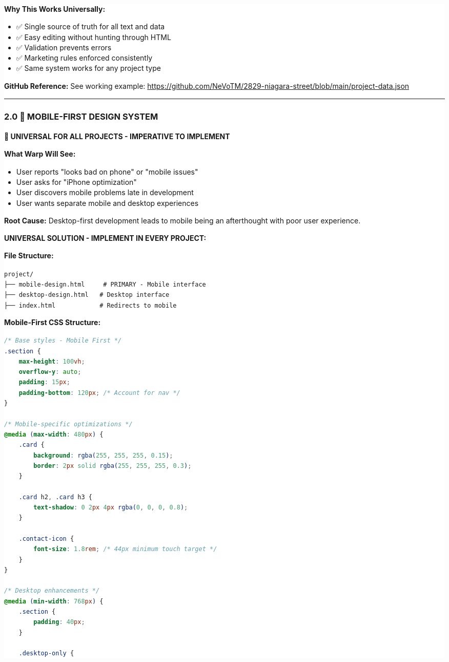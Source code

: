 **Why This Works Universally:**
- ✅ Single source of truth for all text and data
- ✅ Easy editing without hunting through HTML
- ✅ Validation prevents errors
- ✅ Marketing rules enforced consistently
- ✅ Same system works for any project type

**GitHub Reference:**
See working example: https://github.com/NeVoTM/2829-niagara-street/blob/main/project-data.json

---

### **2.0 🔵 MOBILE-FIRST DESIGN SYSTEM**
**🎡 UNIVERSAL FOR ALL PROJECTS - IMPERATIVE TO IMPLEMENT**

**What Warp Will See:**
- User reports "looks bad on phone" or "mobile issues"
- User asks for "iPhone optimization"
- User discovers mobile problems late in development
- User wants separate mobile and desktop experiences

**Root Cause:**
Desktop-first development leads to mobile being an afterthought with poor user experience.

**UNIVERSAL SOLUTION - IMPLEMENT IN EVERY PROJECT:**

**File Structure:**
```
project/
├── mobile-design.html     # PRIMARY - Mobile interface
├── desktop-design.html   # Desktop interface 
├── index.html            # Redirects to mobile
```

**Mobile-First CSS Structure:**
```css
/* Base styles - Mobile First */
.section {
    max-height: 100vh;
    overflow-y: auto;
    padding: 15px;
    padding-bottom: 120px; /* Account for nav */
}

/* Mobile-specific optimizations */
@media (max-width: 480px) {
    .card {
        background: rgba(255, 255, 255, 0.15);
        border: 2px solid rgba(255, 255, 255, 0.3);
    }
    
    .card h2, .card h3 {
        text-shadow: 0 2px 4px rgba(0, 0, 0, 0.8);
    }
    
    .contact-icon {
        font-size: 1.8rem; /* 44px minimum touch target */
    }
}

/* Desktop enhancements */
@media (min-width: 768px) {
    .section {
        padding: 40px;
    }
    
    .desktop-only {
```